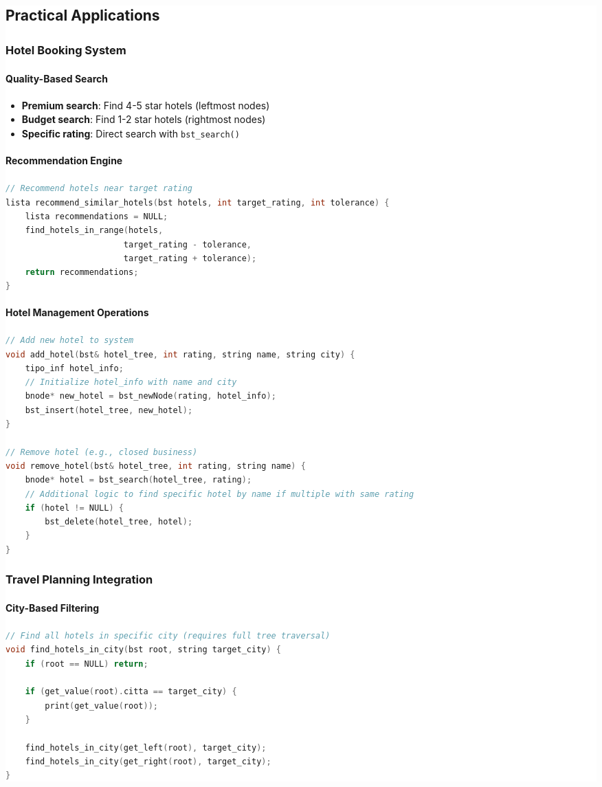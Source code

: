 ## Practical Applications

### Hotel Booking System

#### Quality-Based Search
- **Premium search**: Find 4-5 star hotels (leftmost nodes)
- **Budget search**: Find 1-2 star hotels (rightmost nodes)
- **Specific rating**: Direct search with `bst_search()`

#### Recommendation Engine
```cpp
// Recommend hotels near target rating
lista recommend_similar_hotels(bst hotels, int target_rating, int tolerance) {
    lista recommendations = NULL;
    find_hotels_in_range(hotels, 
                        target_rating - tolerance, 
                        target_rating + tolerance);
    return recommendations;
}
```

#### Hotel Management Operations
```cpp
// Add new hotel to system
void add_hotel(bst& hotel_tree, int rating, string name, string city) {
    tipo_inf hotel_info;
    // Initialize hotel_info with name and city
    bnode* new_hotel = bst_newNode(rating, hotel_info);
    bst_insert(hotel_tree, new_hotel);
}

// Remove hotel (e.g., closed business)
void remove_hotel(bst& hotel_tree, int rating, string name) {
    bnode* hotel = bst_search(hotel_tree, rating);
    // Additional logic to find specific hotel by name if multiple with same rating
    if (hotel != NULL) {
        bst_delete(hotel_tree, hotel);
    }
}
```

### Travel Planning Integration

#### City-Based Filtering
```cpp
// Find all hotels in specific city (requires full tree traversal)
void find_hotels_in_city(bst root, string target_city) {
    if (root == NULL) return;
    
    if (get_value(root).citta == target_city) {
        print(get_value(root));
    }
    
    find_hotels_in_city(get_left(root), target_city);
    find_hotels_in_city(get_right(root), target_city);
}
```
